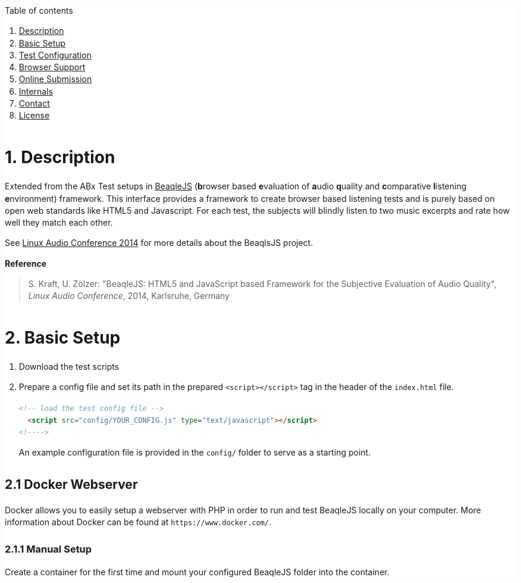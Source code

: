 
Table of contents

1. [Description](#1-description)
2. [Basic Setup](#2-basic-setup)
3. [Test Configuration](#3-test-configuration)
4. [Browser Support](#4-browser-support)
5. [Online Submission](#5-online-submission)
6. [Internals](#6-internals)
7. [Contact](#7-contact)
8. [License](#8-license)


# 1. Description #

Extended from the ABx Test setups in [BeaqleJS](https://github.com/HSU-ANT/beaqlejs) (**b**rowser based **e**valuation of **a**udio **q**uality and **c**omparative **l**istening **e**nvironment) framework. This interface provides a framework to create browser based listening tests and is purely based on open web standards like HTML5 and Javascript. For each test, the subjects will blindly listen to two music excerpts and rate how well they match each other.

See [Linux Audio Conference 2014](http://lac.linuxaudio.org/2014/) for more details about the BeaqlsJS project. 

**Reference** 
> S. Kraft, U. Zölzer: "BeaqleJS: HTML5 and JavaScript based Framework for the Subjective Evaluation of Audio Quality", _Linux Audio Conference_, 2014, Karlsruhe, Germany


# 2. Basic Setup #

1. Download the test scripts
3. Prepare a config file and set its path in the prepared `<script></script>` tag in the header of the `index.html` file.

    ```html
    <!-- load the test config file -->
      <script src="config/YOUR_CONFIG.js" type="text/javascript"></script>
    <!---->
    ```

    An example configuration file is provided in the `config/` folder to serve as a starting point. 

## 2.1 Docker Webserver ##

Docker allows you to easily setup a webserver with PHP in order to run and test
BeaqleJS locally on your computer.  More information about Docker can be
found at `https://www.docker.com/`.

### 2.1.1 Manual Setup ###

Create a container for the first time and mount your configured BeaqleJS folder
into the container.
